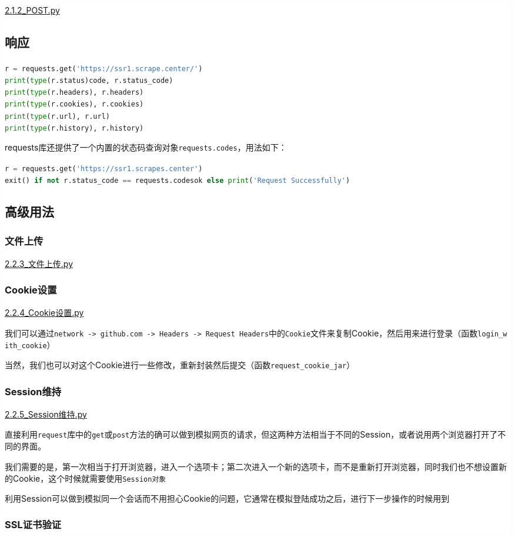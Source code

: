 [2.1.2_POST.py](https://github.com/LiuYuan-SHU/MyNotes/blob/master/Crawler%20with%20Python3/Python3%20web%20crawler%20development%20practice%EF%BC%88Edition2%EF%BC%89%20-%20Cui%20Qingcai/2_use_of_basic_libraries/2.2/2.1.2_post.py)

## 响应

```python
r = requests.get('https://ssr1.scrape.center/')
print(type(r.status)code, r.status_code)
print(type(r.headers), r.headers)
print(type(r.cookies), r.cookies)
print(type(r.url), r.url)
print(type(r.history), r.history)
```

requests库还提供了一个内置的状态码查询对象`requests.codes`，用法如下：

```python
r = requests.get('https://ssr1.scrapes.center')
exit() if not r.status_code == requests.codesok else print('Request Successfully')
```

## 高级用法

### 文件上传

[2.2.3_文件上传.py](https://github.com/LiuYuan-SHU/MyNotes/blob/7e9d23385ddb3577b91e17d453900a62a1cb75ed/Crawler%20with%20Python3/Python3%20web%20crawler%20development%20practice%EF%BC%88Edition2%EF%BC%89%20-%20Cui%20Qingcai/2_use_of_basic_libraries/2.2/2.2.3_%E4%B8%8A%E4%BC%A0%E6%96%87%E4%BB%B6.py)

### Cookie设置

[2.2.4_Cookie设置.py](https://github.com/LiuYuan-SHU/MyNotes/blob/586a448366b9ca1556ad32ed5d87fdfbb6a59f56/Crawler%20with%20Python3/Python3%20web%20crawler%20development%20practice%EF%BC%88Edition2%EF%BC%89%20-%20Cui%20Qingcai/2_use_of_basic_libraries/2.2/2.2.4_Cookie%E8%AE%BE%E7%BD%AE.py)

我们可以通过`network -> github.com -> Headers -> Request Headers`中的`Cookie`文件来复制Cookie，然后用来进行登录（函数`login_with_cookie`）

当然，我们也可以对这个Cookie进行一些修改，重新封装然后提交（函数`request_cookie_jar`）

### Session维持

[2.2.5_Session维持.py](https://github.com/LiuYuan-SHU/MyNotes/blob/6104d54a0fa642b9be1558641e640a69827f0386/Crawler%20with%20Python3/Python3%20web%20crawler%20development%20practice%EF%BC%88Edition2%EF%BC%89%20-%20Cui%20Qingcai/2_use_of_basic_libraries/2.2/2.2.5_Session%E7%BB%B4%E6%8C%81.py)

直接利用`request`库中的`get`或`post`方法的确可以做到模拟网页的请求，但这两种方法相当于不同的Session，或者说用两个浏览器打开了不同的界面。

我们需要的是，第一次相当于打开浏览器，进入一个选项卡；第二次进入一个新的选项卡，而不是重新打开浏览器，同时我们也不想设置新的Cookie，这个时候就需要使用`Session对象`

利用Session可以做到模拟同一个会话而不用担心Cookie的问题，它通常在模拟登陆成功之后，进行下一步操作的时候用到

### SSL证书验证
